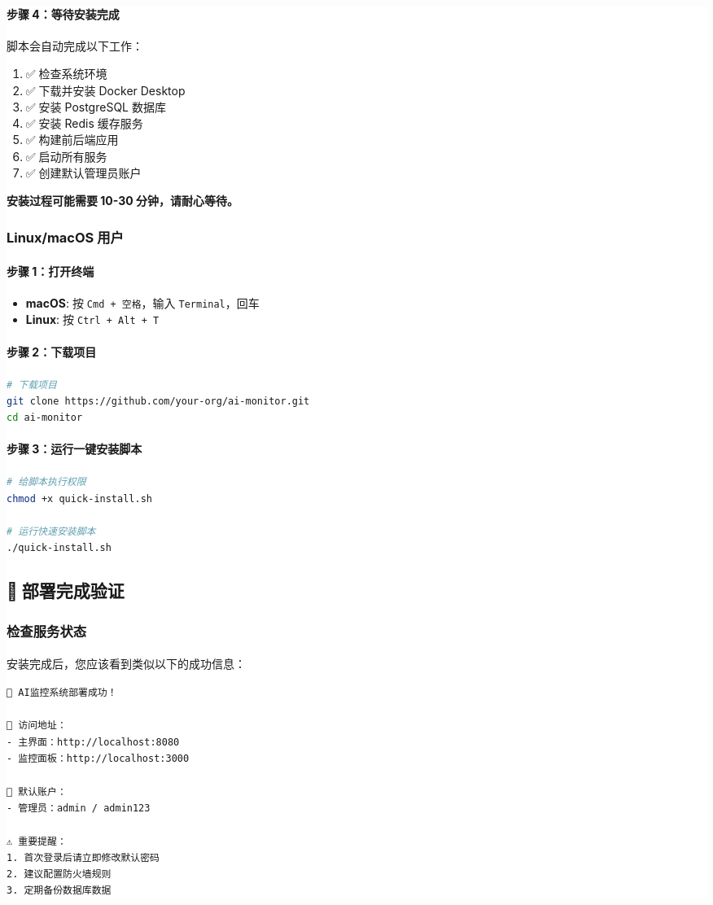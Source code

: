 #### 步骤 4：等待安装完成

脚本会自动完成以下工作：

1. ✅ 检查系统环境
2. ✅ 下载并安装 Docker Desktop
3. ✅ 安装 PostgreSQL 数据库
4. ✅ 安装 Redis 缓存服务
5. ✅ 构建前后端应用
6. ✅ 启动所有服务
7. ✅ 创建默认管理员账户

**安装过程可能需要 10-30 分钟，请耐心等待。**

### Linux/macOS 用户

#### 步骤 1：打开终端

- **macOS**: 按 `Cmd + 空格`，输入 `Terminal`，回车
- **Linux**: 按 `Ctrl + Alt + T`

#### 步骤 2：下载项目

```bash
# 下载项目
git clone https://github.com/your-org/ai-monitor.git
cd ai-monitor
```

#### 步骤 3：运行一键安装脚本

```bash
# 给脚本执行权限
chmod +x quick-install.sh

# 运行快速安装脚本
./quick-install.sh
```

## 🎉 部署完成验证

### 检查服务状态

安装完成后，您应该看到类似以下的成功信息：

```
🎉 AI监控系统部署成功！

📱 访问地址：
- 主界面：http://localhost:8080
- 监控面板：http://localhost:3000

🔐 默认账户：
- 管理员：admin / admin123

⚠️ 重要提醒：
1. 首次登录后请立即修改默认密码
2. 建议配置防火墙规则
3. 定期备份数据库数据
```
